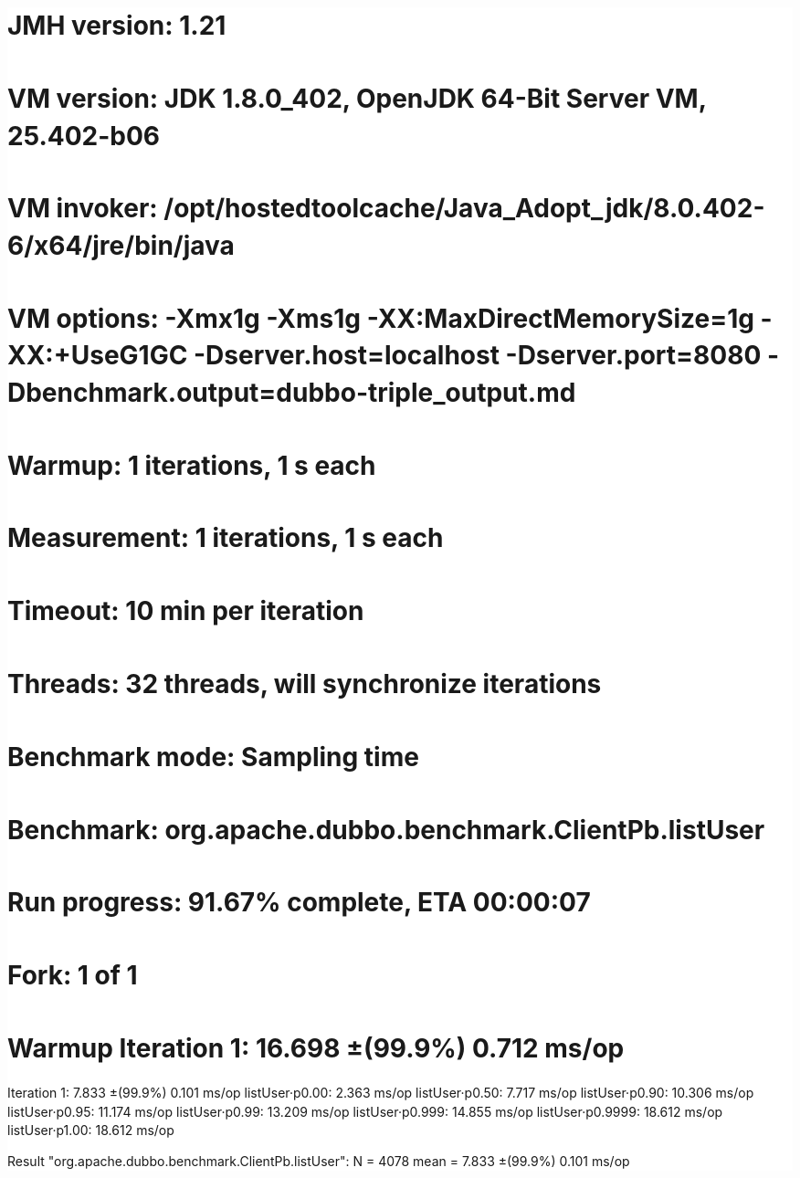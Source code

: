 
# JMH version: 1.21
# VM version: JDK 1.8.0_402, OpenJDK 64-Bit Server VM, 25.402-b06
# VM invoker: /opt/hostedtoolcache/Java_Adopt_jdk/8.0.402-6/x64/jre/bin/java
# VM options: -Xmx1g -Xms1g -XX:MaxDirectMemorySize=1g -XX:+UseG1GC -Dserver.host=localhost -Dserver.port=8080 -Dbenchmark.output=dubbo-triple_output.md
# Warmup: 1 iterations, 1 s each
# Measurement: 1 iterations, 1 s each
# Timeout: 10 min per iteration
# Threads: 32 threads, will synchronize iterations
# Benchmark mode: Sampling time
# Benchmark: org.apache.dubbo.benchmark.ClientPb.listUser

# Run progress: 91.67% complete, ETA 00:00:07
# Fork: 1 of 1
# Warmup Iteration   1: 16.698 ±(99.9%) 0.712 ms/op
Iteration   1: 7.833 ±(99.9%) 0.101 ms/op
                 listUser·p0.00:   2.363 ms/op
                 listUser·p0.50:   7.717 ms/op
                 listUser·p0.90:   10.306 ms/op
                 listUser·p0.95:   11.174 ms/op
                 listUser·p0.99:   13.209 ms/op
                 listUser·p0.999:  14.855 ms/op
                 listUser·p0.9999: 18.612 ms/op
                 listUser·p1.00:   18.612 ms/op



Result "org.apache.dubbo.benchmark.ClientPb.listUser":
  N = 4078
  mean =      7.833 ±(99.9%) 0.101 ms/op
